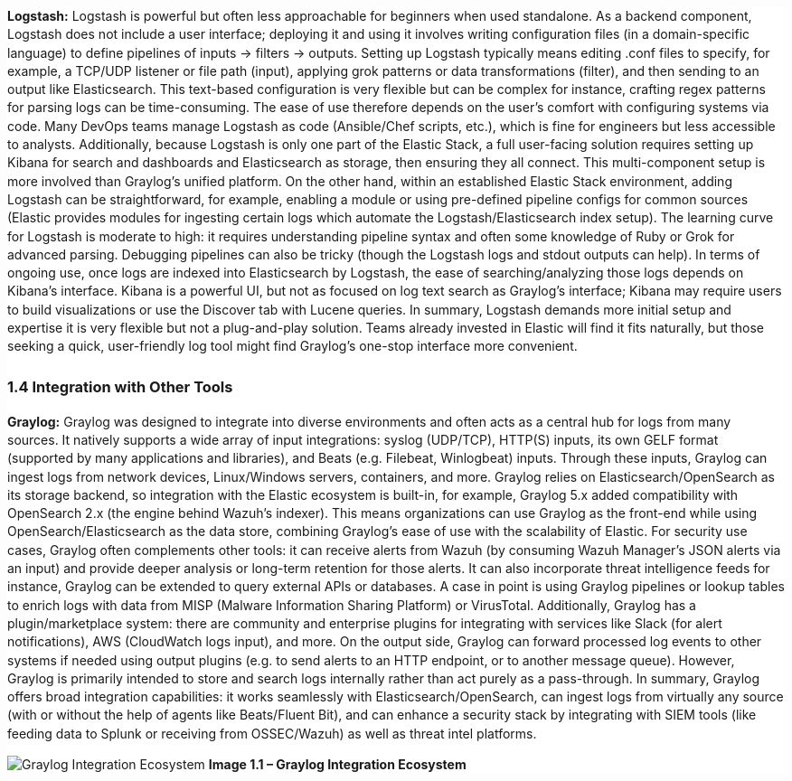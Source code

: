 **Logstash:** Logstash is powerful but often less approachable for beginners when used standalone. As a backend component, Logstash does not include a user interface; deploying it and using it involves writing configuration files (in a domain-specific language) to define pipelines of inputs → filters → outputs. Setting up Logstash typically means editing .conf files to specify, for example, a TCP/UDP listener or file path (input), applying grok patterns or data transformations (filter), and then sending to an output like Elasticsearch. This text-based configuration is very flexible but can be complex for instance, crafting regex patterns for parsing logs can be time-consuming. The ease of use therefore depends on the user’s comfort with configuring systems via code. Many DevOps teams manage Logstash as code (Ansible/Chef scripts, etc.), which is fine for engineers but less accessible to analysts. Additionally, because Logstash is only one part of the Elastic Stack, a full user-facing solution requires setting up Kibana for search and dashboards and Elasticsearch as storage, then ensuring they all connect. This multi-component setup is more involved than Graylog’s unified platform. On the other hand, within an established Elastic Stack environment, adding Logstash can be straightforward, for example, enabling a module or using pre-defined pipeline configs for common sources (Elastic provides modules for ingesting certain logs which automate the Logstash/Elasticsearch index setup). The learning curve for Logstash is moderate to high: it requires understanding pipeline syntax and often some knowledge of Ruby or Grok for advanced parsing. Debugging pipelines can also be tricky (though the Logstash logs and stdout outputs can help). In terms of ongoing use, once logs are indexed into Elasticsearch by Logstash, the ease of searching/analyzing those logs depends on Kibana’s interface. Kibana is a powerful UI, but not as focused on log text search as Graylog’s interface; Kibana may require users to build visualizations or use the Discover tab with Lucene queries. In summary, Logstash demands more initial setup and expertise it is very flexible but not a plug-and-play solution. Teams already invested in Elastic will find it fits naturally, but those seeking a quick, user-friendly log tool might find Graylog’s one-stop interface more convenient.

### 1.4 Integration with Other Tools

**Graylog:** Graylog was designed to integrate into diverse environments and often acts as a central hub for logs from many sources. It natively supports a wide array of input integrations: syslog (UDP/TCP), HTTP(S) inputs, its own GELF format (supported by many applications and libraries), and Beats (e.g. Filebeat, Winlogbeat) inputs. Through these inputs, Graylog can ingest logs from network devices, Linux/Windows servers, containers, and more. Graylog relies on Elasticsearch/OpenSearch as its storage backend, so integration with the Elastic ecosystem is built-in, for example, Graylog 5.x added compatibility with OpenSearch 2.x (the engine behind Wazuh’s indexer). This means organizations can use Graylog as the front-end while using OpenSearch/Elasticsearch as the data store, combining Graylog’s ease of use with the scalability of Elastic. For security use cases, Graylog often complements other tools: it can receive alerts from Wazuh (by consuming Wazuh Manager’s JSON alerts via an input) and provide deeper analysis or long-term retention for those alerts. It can also incorporate threat intelligence feeds for instance, Graylog can be extended to query external APIs or databases. A case in point is using Graylog pipelines or lookup tables to enrich logs with data from MISP (Malware Information Sharing Platform) or VirusTotal. Additionally, Graylog has a plugin/marketplace system: there are community and enterprise plugins for integrating with services like Slack (for alert notifications), AWS (CloudWatch logs input), and more. On the output side, Graylog can forward processed log events to other systems if needed using output plugins (e.g. to send alerts to an HTTP endpoint, or to another message queue). However, Graylog is primarily intended to store and search logs internally rather than act purely as a pass-through. In summary, Graylog offers broad integration capabilities: it works seamlessly with Elasticsearch/OpenSearch, can ingest logs from virtually any source (with or without the help of agents like Beats/Fluent Bit), and can enhance a security stack by integrating with SIEM tools (like feeding data to Splunk or receiving from OSSEC/Wazuh) as well as threat intel platforms.

![Graylog Integration Ecosystem](Img/Image-1.1.png)
**Image 1.1 – Graylog Integration Ecosystem**
